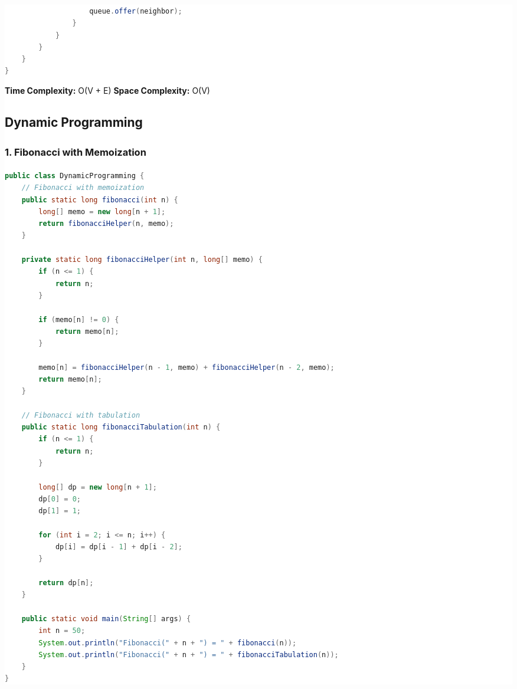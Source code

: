 ```java
                    queue.offer(neighbor);
                }
            }
        }
    }
}
```

**Time Complexity:** O(V + E)
**Space Complexity:** O(V)

## Dynamic Programming

### 1. Fibonacci with Memoization

```java
public class DynamicProgramming {
    // Fibonacci with memoization
    public static long fibonacci(int n) {
        long[] memo = new long[n + 1];
        return fibonacciHelper(n, memo);
    }
    
    private static long fibonacciHelper(int n, long[] memo) {
        if (n <= 1) {
            return n;
        }
        
        if (memo[n] != 0) {
            return memo[n];
        }
        
        memo[n] = fibonacciHelper(n - 1, memo) + fibonacciHelper(n - 2, memo);
        return memo[n];
    }
    
    // Fibonacci with tabulation
    public static long fibonacciTabulation(int n) {
        if (n <= 1) {
            return n;
        }
        
        long[] dp = new long[n + 1];
        dp[0] = 0;
        dp[1] = 1;
        
        for (int i = 2; i <= n; i++) {
            dp[i] = dp[i - 1] + dp[i - 2];
        }
        
        return dp[n];
    }
    
    public static void main(String[] args) {
        int n = 50;
        System.out.println("Fibonacci(" + n + ") = " + fibonacci(n));
        System.out.println("Fibonacci(" + n + ") = " + fibonacciTabulation(n));
    }
}
```
